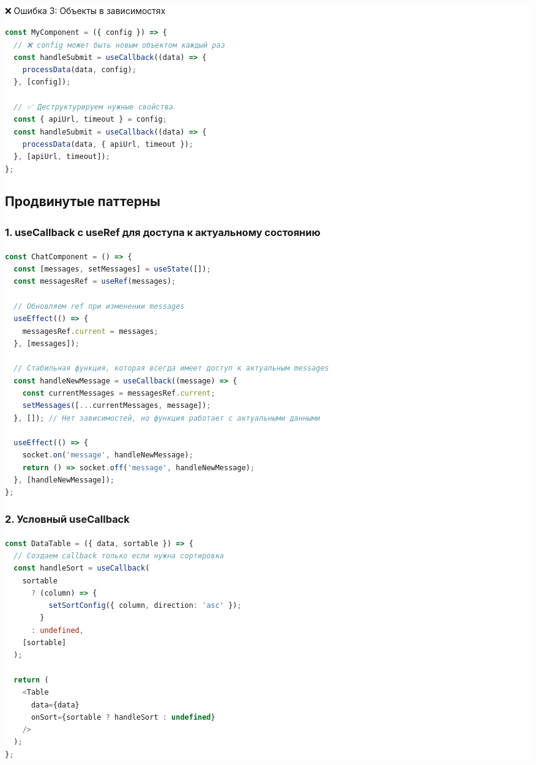 ❌ Ошибка 3: Объекты в зависимостях

```typescript
const MyComponent = ({ config }) => {
  // ❌ config может быть новым объектом каждый раз
  const handleSubmit = useCallback((data) => {
    processData(data, config);
  }, [config]);

  // ✅ Деструктурируем нужные свойства
  const { apiUrl, timeout } = config;
  const handleSubmit = useCallback((data) => {
    processData(data, { apiUrl, timeout });
  }, [apiUrl, timeout]);
};
```
## Продвинутые паттерны

### 1. useCallback с useRef для доступа к актуальному состоянию

```typescript
const ChatComponent = () => {
  const [messages, setMessages] = useState([]);
  const messagesRef = useRef(messages);
  
  // Обновляем ref при изменении messages
  useEffect(() => {
    messagesRef.current = messages;
  }, [messages]);

  // Стабильная функция, которая всегда имеет доступ к актуальным messages
  const handleNewMessage = useCallback((message) => {
    const currentMessages = messagesRef.current;
    setMessages([...currentMessages, message]);
  }, []); // Нет зависимостей, но функция работает с актуальными данными

  useEffect(() => {
    socket.on('message', handleNewMessage);
    return () => socket.off('message', handleNewMessage);
  }, [handleNewMessage]);
};
```
### 2. Условный useCallback

```typescript
const DataTable = ({ data, sortable }) => {
  // Создаем callback только если нужна сортировка
  const handleSort = useCallback(
    sortable 
      ? (column) => {
          setSortConfig({ column, direction: 'asc' });
        }
      : undefined,
    [sortable]
  );

  return (
    <Table 
      data={data} 
      onSort={sortable ? handleSort : undefined}
    />
  );
};
```